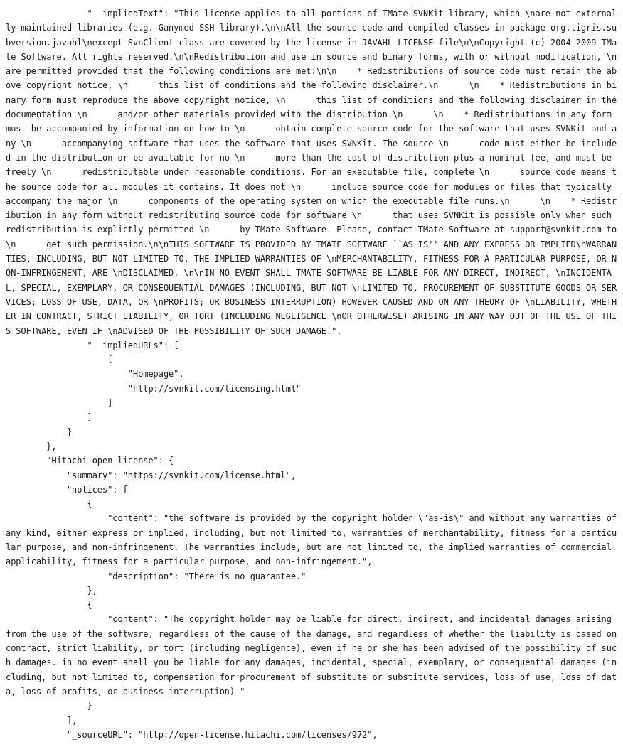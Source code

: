                     "__impliedText": "This license applies to all portions of TMate SVNKit library, which \nare not externally-maintained libraries (e.g. Ganymed SSH library).\n\nAll the source code and compiled classes in package org.tigris.subversion.javahl\nexcept SvnClient class are covered by the license in JAVAHL-LICENSE file\n\nCopyright (c) 2004-2009 TMate Software. All rights reserved.\n\nRedistribution and use in source and binary forms, with or without modification, \nare permitted provided that the following conditions are met:\n\n    * Redistributions of source code must retain the above copyright notice, \n      this list of conditions and the following disclaimer.\n      \n    * Redistributions in binary form must reproduce the above copyright notice, \n      this list of conditions and the following disclaimer in the documentation \n      and/or other materials provided with the distribution.\n      \n    * Redistributions in any form must be accompanied by information on how to \n      obtain complete source code for the software that uses SVNKit and any \n      accompanying software that uses the software that uses SVNKit. The source \n      code must either be included in the distribution or be available for no \n      more than the cost of distribution plus a nominal fee, and must be freely \n      redistributable under reasonable conditions. For an executable file, complete \n      source code means the source code for all modules it contains. It does not \n      include source code for modules or files that typically accompany the major \n      components of the operating system on which the executable file runs.\n      \n    * Redistribution in any form without redistributing source code for software \n      that uses SVNKit is possible only when such redistribution is explictly permitted \n      by TMate Software. Please, contact TMate Software at support@svnkit.com to \n      get such permission.\n\nTHIS SOFTWARE IS PROVIDED BY TMATE SOFTWARE ``AS IS'' AND ANY EXPRESS OR IMPLIED\nWARRANTIES, INCLUDING, BUT NOT LIMITED TO, THE IMPLIED WARRANTIES OF \nMERCHANTABILITY, FITNESS FOR A PARTICULAR PURPOSE, OR NON-INFRINGEMENT, ARE \nDISCLAIMED. \n\nIN NO EVENT SHALL TMATE SOFTWARE BE LIABLE FOR ANY DIRECT, INDIRECT, \nINCIDENTAL, SPECIAL, EXEMPLARY, OR CONSEQUENTIAL DAMAGES (INCLUDING, BUT NOT \nLIMITED TO, PROCUREMENT OF SUBSTITUTE GOODS OR SERVICES; LOSS OF USE, DATA, OR \nPROFITS; OR BUSINESS INTERRUPTION) HOWEVER CAUSED AND ON ANY THEORY OF \nLIABILITY, WHETHER IN CONTRACT, STRICT LIABILITY, OR TORT (INCLUDING NEGLIGENCE \nOR OTHERWISE) ARISING IN ANY WAY OUT OF THE USE OF THIS SOFTWARE, EVEN IF \nADVISED OF THE POSSIBILITY OF SUCH DAMAGE.",
                    "__impliedURLs": [
                        [
                            "Homepage",
                            "http://svnkit.com/licensing.html"
                        ]
                    ]
                }
            },
            "Hitachi open-license": {
                "summary": "https://svnkit.com/license.html",
                "notices": [
                    {
                        "content": "the software is provided by the copyright holder \"as-is\" and without any warranties of any kind, either express or implied, including, but not limited to, warranties of merchantability, fitness for a particular purpose, and non-infringement. The warranties include, but are not limited to, the implied warranties of commercial applicability, fitness for a particular purpose, and non-infringement.",
                        "description": "There is no guarantee."
                    },
                    {
                        "content": "The copyright holder may be liable for direct, indirect, and incidental damages arising from the use of the software, regardless of the cause of the damage, and regardless of whether the liability is based on contract, strict liability, or tort (including negligence), even if he or she has been advised of the possibility of such damages. in no event shall you be liable for any damages, incidental, special, exemplary, or consequential damages (including, but not limited to, compensation for procurement of substitute or substitute services, loss of use, loss of data, loss of profits, or business interruption) "
                    }
                ],
                "_sourceURL": "http://open-license.hitachi.com/licenses/972",